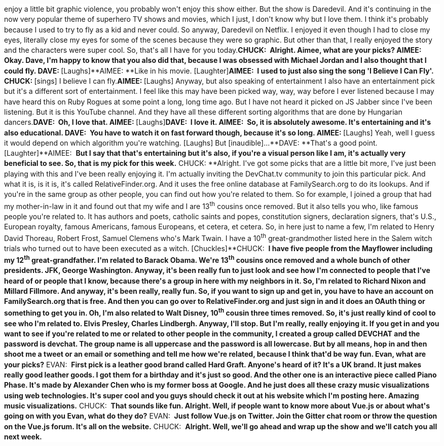 enjoy a little bit graphic violence, you probably won't enjoy this show either. But the show is Daredevil. And it's continuing in the now very popular theme of superhero TV shows and movies, which I just, I don't know why but I love them. I think it's probably because I used to try to fly as a kid and never could. So anyway, Daredevil on Netflix. I enjoyed it even though I had to close my eyes, literally close my eyes for some of the scenes because they were so graphic. But other than that, I really enjoyed the story and the characters were super cool. So, that's all I have for you today.**CHUCK:&nbsp; **Alright. Aimee, what are your picks?** AIMEE:&nbsp; **Okay. Dave, I'm happy to know that you also did that, because I was obsessed with Michael Jordan and I also thought that I could fly.** DAVE:&nbsp;**[Laughs]**AIMEE:&nbsp;**Like in his movie. [Laughter]**AIMEE:&nbsp; **I used to just also sing the song 'I Believe I Can Fly'.** CHUCK:&nbsp;**[sings] I believe I can fly.**AIMEE:&nbsp;**[Laughs] Anyway, but also speaking of entertainment I also have an entertainment pick but it's a different sort of entertainment. I feel like this may have been picked way, way, way before I ever listened because I may have heard this on Ruby Rogues at some point a long, long time ago. But I have not heard it picked on JS Jabber since I've been listening. But it is this YouTube channel. And they have all these different sorting algorithms that are done by Hungarian dancers.**DAVE:&nbsp; **Oh, I love that.** AIMEE:&nbsp;**[Laughs]**DAVE:&nbsp; **I love it.** AIMEE:&nbsp; **So, it is absolutely awesome. It's entertaining and it's also educational.** DAVE:&nbsp; **You have to watch it on fast forward though, because it's so long.** AIMEE:&nbsp;**[Laughs] Yeah, well I guess it would depend on which algorithm you're watching. [Laughs] But [inaudible]...**DAVE:&nbsp;**That's a good point. [Laughter]**AIMEE:&nbsp; **But I say that that's entertaining but it's also, if you're a visual person like I am, it's actually very beneficial to see. So, that is my pick for this week.** CHUCK:&nbsp;**Alright. I've got some picks that are a little bit more, I've just been playing with this and I've been really enjoying it. I'm actually inviting the DevChat.tv community to join this particular pick. And what it is, is it is, it's called RelativeFinder.org. And it uses the free online database at FamilySearch.org to do its lookups. And if you're in the same group as other people, you can find out how you're related to them. So for example, I joined a group that had my mother-in-law in it and found out that my wife and I are 13<sup>th</sup> cousins once removed. But it also tells you who, like famous people you're related to. It has authors and poets, catholic saints and popes, constitution signers, declaration signers, that's U.S., European royalty, famous Americans, famous Europeans, et cetera, et cetera. So, in here just to name a few, I'm related to Henry David Thoreau, Robert Frost, Samuel Clemens who's Mark Twain. I have a 10<sup>th</sup> great-grandmother listed here in the Salem witch trials who turned out to have been executed as a witch. [Chuckles]**CHUCK:&nbsp; **I have five people from the Mayflower including my 12<sup>th</sup> great-grandfather. I'm related to Barack Obama. We're 13<sup>th</sup> cousins once removed and a whole bunch of other presidents. JFK, George Washington. Anyway, it's been really fun to just look and see how I'm connected to people that I've heard of or people that I know, because there's a group in here with my neighbors in it. So, I'm related to Richard Nixon and Millard Fillmore. And anyway, it's been really, really fun. So, if you want to sign up and get in, you have to have an account on FamilySearch.org that is free. And then you can go over to RelativeFinder.org and just sign in and it does an OAuth thing or something to get you in. Oh, I'm also related to Walt Disney, 10<sup>th</sup> cousin three times removed. So, it's just really kind of cool to see who I'm related to. Elvis Presley, Charles Lindbergh. Anyway, I'll stop. But I'm really, really enjoying it. If you get in and you want to see if you're related to me or related to other people in the community, I created a group called DEVCHAT and the password is devchat. The group name is all uppercase and the password is all lowercase. But by all means, hop in and then shoot me a tweet or an email or something and tell me how we're related, because I think that'd be way fun. Evan, what are your picks?** EVAN:&nbsp; **First pick is a leather good brand called Hard Graft. Anyone's heard of it? It's a UK brand. It just makes really good leather goods. I got them for a birthday and it's just so good. And the other one is an interactive piece called Piano Phase. It's made by Alexander Chen who is my former boss at Google. And he just does all these crazy music visualizations using web technologies. It's super cool and you guys should check it out at his website which I'm posting here. Amazing music visualizations.** CHUCK:&nbsp; **That sounds like fun. Alright. Well, if people want to know more about Vue.js or about what's going on with you Evan, what do they do?** EVAN:&nbsp; **Just follow Vue.js on Twitter. Join the Gitter chat room or throw the question on the Vue.js forum. It's all on the website.** CHUCK:&nbsp; **Alright. Well, we'll go ahead and wrap up the show and we'll catch you all next week.**